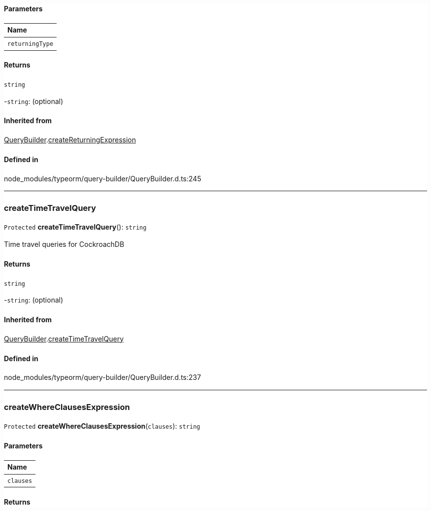 #### Parameters

| Name |
| :------ |
| `returningType` | [`ReturningType`](../index.md#returningtype) |

#### Returns

`string`

-`string`: (optional) 

#### Inherited from

[QueryBuilder](QueryBuilder.md).[createReturningExpression](QueryBuilder.md#createreturningexpression)

#### Defined in

node_modules/typeorm/query-builder/QueryBuilder.d.ts:245

___

### createTimeTravelQuery

`Protected` **createTimeTravelQuery**(): `string`

Time travel queries for CockroachDB

#### Returns

`string`

-`string`: (optional) 

#### Inherited from

[QueryBuilder](QueryBuilder.md).[createTimeTravelQuery](QueryBuilder.md#createtimetravelquery)

#### Defined in

node_modules/typeorm/query-builder/QueryBuilder.d.ts:237

___

### createWhereClausesExpression

`Protected` **createWhereClausesExpression**(`clauses`): `string`

#### Parameters

| Name |
| :------ |
| `clauses` | [`WhereClause`](../interfaces/WhereClause.md)[] |

#### Returns

